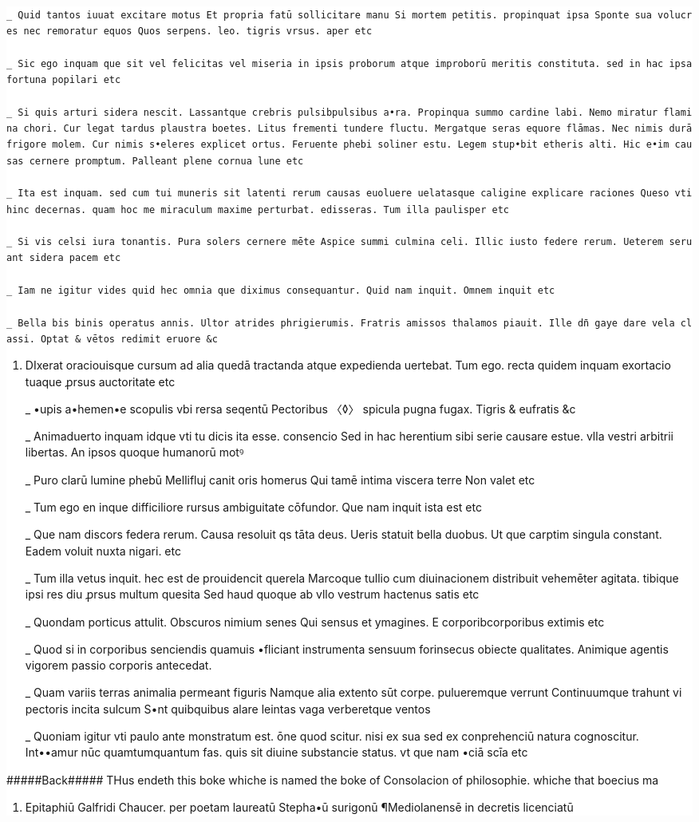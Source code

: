     _ Quid tantos iuuat excitare motus Et propria fatū sollicitare manu Si mortem petitis. propinquat ipsa Sponte sua volucres nec remoratur equos Quos serpens. leo. tigris vrsus. aper etc

    _ Sic ego inquam que sit vel felicitas vel miseria in ipsis proborum atque improborū meritis constituta. sed in hac ipsa fortuna popilari etc

    _ Si quis arturi sidera nescit. Lassantque crebris pulsibpulsibus a•ra. Propinqua summo cardine labi. Nemo miratur flamina chori. Cur legat tardus plaustra boetes. Litus frementi tundere fluctu. Mergatque seras equore flāmas. Nec nimis durā frigore molem. Cur nimis s•eleres explicet ortus. Feruente phebi soliner estu. Legem stup•bit etheris alti. Hic e•im causas cernere promptum. Palleant plene cornua lune etc

    _ Ita est inquam. sed cum tui muneris sit latenti rerum causas euoluere uelatasque caligine explicare raciones Queso vti hinc decernas. quam hoc me miraculum maxime perturbat. edisseras. Tum illa paulisper etc

    _ Si vis celsi iura tonantis. Pura solers cernere mēte Aspice summi culmina celi. Illic iusto federe rerum. Ueterem seruant sidera pacem etc

    _ Iam ne igitur vides quid hec omnia que diximus consequantur. Quid nam inquit. Omnem inquit etc

    _ Bella bis binis operatus annis. Ultor atrides phrigierumis. Fratris amissos thalamos piauit. Ille dn̄ gaye dare vela classi. Optat & vētos redimit eruore &c

1. DIxerat oraciouisque cursum ad alia quedā tractanda atque expedienda uertebat. Tum ego. recta quidem inquam exortacio tuaque ꝓrsus auctoritate etc

    _ •upis a•hemen•e scopulis vbi rersa seqentū Pectoribus 〈◊〉 spicula pugna fugax. Tigris & eufratis &c

    _ Animaduerto inquam idque vti tu dicis ita esse. consencio Sed in hac herentium sibi serie causare estue. vlla vestri arbitrii libertas. An ipsos quoque humanorū motꝰ

    _ Puro clarū lumine phebū Mellifluj canit oris homerus Qui tamē intima viscera terre Non valet etc

    _ Tum ego en inque difficiliore rursus ambiguitate cōfundor. Que nam inquit ista est etc

    _ Que nam discors federa rerum. Causa resoluit qs tāta deus. Ueris statuit bella duobus. Ut que carptim singula constant. Eadem voluit nuxta nigari. etc

    _ Tum illa vetus inquit. hec est de prouidencit querela Marcoque tullio cum diuinacionem distribuit vehemēter agitata. tibique ipsi res diu ꝓrsus multum quesita Sed haud quoque ab vllo vestrum hactenus satis etc

    _ Quondam porticus attulit. Obscuros nimium senes Qui sensus et ymagines. E corporibcorporibus extimis etc

    _ Quod si in corporibus senciendis quamuis •fliciant instrumenta sensuum forinsecus obiecte qualitates. Animique agentis vigorem passio corporis antecedat.

    _ Quam variis terras animalia permeant figuris Namque alia extento sūt corpe. pulueremque verrunt Continuumque trahunt vi pectoris incita sulcum S•nt quibquibus alare leintas vaga verberetque ventos

    _ Quoniam igitur vti paulo ante monstratum est. ōne quod scitur. nisi ex sua sed ex conprehenciū natura cognoscitur. Int••amur nūc quamtumquantum fas. quis sit diuine substancie status. vt que nam •ciā scīa etc

#####Back#####
THus endeth this boke whiche is named the boke of Consolacion of philosophie. whiche that boecius ma
1. Epitaphiū Galfridi Chaucer. per poetam laureatū Stepha•ū surigonū ¶Mediolanensē in decretis licenciatū
